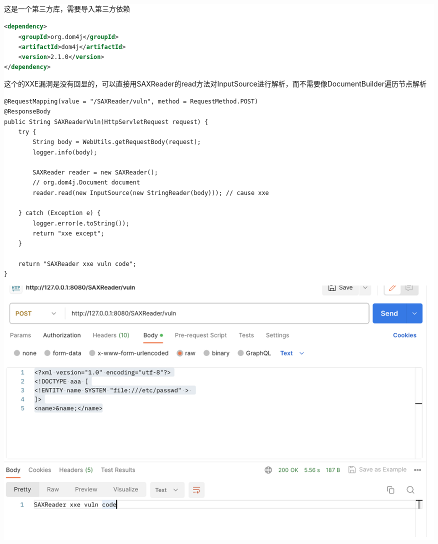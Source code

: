这是一个第三方库，需要导入第三方依赖

```xml
<dependency>
    <groupId>org.dom4j</groupId>
    <artifactId>dom4j</artifactId>
    <version>2.1.0</version>
</dependency>
```

这个的XXE漏洞是没有回显的，可以直接用SAXReader的read方法对InputSource进行解析，而不需要像DocumentBuilder遍历节点解析

```
@RequestMapping(value = "/SAXReader/vuln", method = RequestMethod.POST)
@ResponseBody
public String SAXReaderVuln(HttpServletRequest request) {
    try {
        String body = WebUtils.getRequestBody(request);
        logger.info(body);

        SAXReader reader = new SAXReader();
        // org.dom4j.Document document
        reader.read(new InputSource(new StringReader(body))); // cause xxe

    } catch (Exception e) {
        logger.error(e.toString());
        return "xxe except";
    }

    return "SAXReader xxe vuln code";
}
```

![image-20231003163900656](images/3.png)
